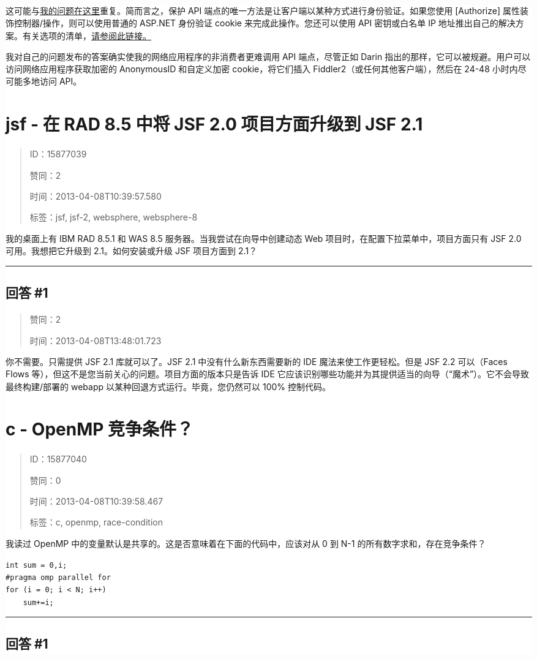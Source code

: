 这可能与[我的问题在这里](https://stackoverflow.com/q/15366436/304832)重复。简而言之，保护 API 端点的唯一方法是让客户端以某种方式进行身份验证。如果您使用 [Authorize] 属性装饰控制器/操作，则可以使用普通的 ASP.NET 身份验证 cookie 来完成此操作。您还可以使用 API 密钥或白名单 IP 地址推出自己的解决方案。有关选项的清单，[请参阅此链接。](http://codebetter.com/johnvpetersen/2012/04/02/making-your-asp-net-web-apis-secure/)

我对自己的问题发布的答案确实使我的网络应用程序的非消费者更难调用 API 端点，尽管正如 Darin 指出的那样，它可以被规避。用户可以访问网络应用程序获取加密的 AnonymousID 和自定义加密 cookie，将它们插入 Fiddler2（或任何其他客户端），然后在 24-48 小时内尽可能多地访问 API。

# jsf - 在 RAD 8.5 中将 JSF 2.0 项目方面升级到 JSF 2.1

> ID：15877039
> 
> 赞同：2
> 
> 时间：2013-04-08T10:39:57.580
> 
> 标签：jsf, jsf-2, websphere, websphere-8

我的桌面上有 IBM RAD 8.5.1 和 WAS 8.5 服务器。当我尝试在向导中创建动态 Web 项目时，在配置下拉菜单中，项目方面只有 JSF 2.0 可用。我想把它升级到 2.1。如何安装或升级 JSF 项目方面到 2.1？

* * *

## 回答 #1

> 赞同：2
> 
> 时间：2013-04-08T13:48:01.723

你不需要。只需提供 JSF 2.1 库就可以了。JSF 2.1 中没有什么新东西需要新的 IDE 魔法来使工作更轻松。但是 JSF 2.2 可以（Faces Flows 等），但这不是您当前关心的问题。项目方面的版本只是告诉 IDE 它应该识别哪些功能并为其提供适当的向导（“魔术”）。它不会导致最终构建/部署的 webapp 以某种回退方式运行。毕竟，您仍然可以 100% 控制代码。

# c - OpenMP 竞争条件？

> ID：15877040
> 
> 赞同：0
> 
> 时间：2013-04-08T10:39:58.467
> 
> 标签：c, openmp, race-condition

我读过 OpenMP 中的变量默认是共享的。这是否意味着在下面的代码中，应该对从 0 到 N-1 的所有数字求和，存在竞争条件？

```
int sum = 0,i;
#pragma omp parallel for
for (i = 0; i < N; i++)
    sum+=i; 
```

* * *

## 回答 #1
